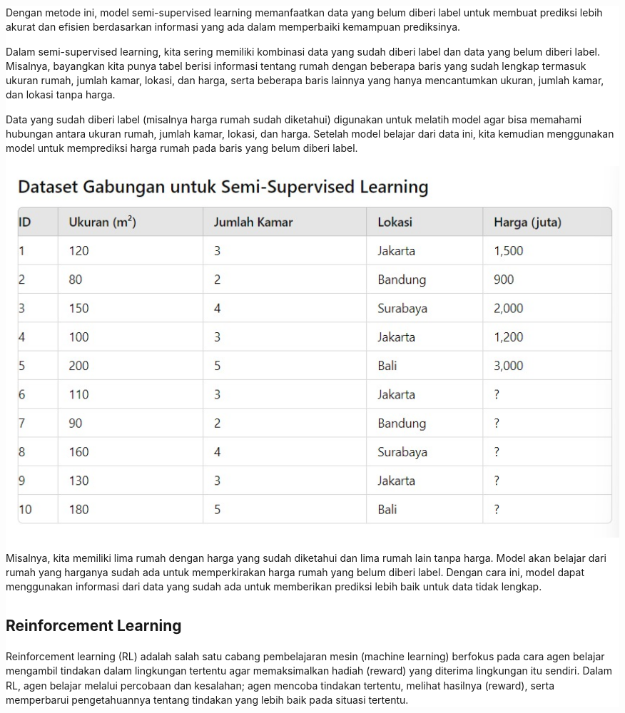 Dengan metode ini, model semi-supervised learning memanfaatkan data yang belum diberi label untuk membuat prediksi lebih akurat dan efisien berdasarkan informasi yang ada dalam memperbaiki kemampuan prediksinya.

Dalam semi-supervised learning, kita sering memiliki kombinasi data yang sudah diberi label dan data yang belum diberi label. Misalnya, bayangkan kita punya tabel berisi informasi tentang rumah dengan beberapa baris yang sudah lengkap termasuk ukuran rumah, jumlah kamar, lokasi, dan harga, serta beberapa baris lainnya yang hanya mencantumkan ukuran, jumlah kamar, dan lokasi tanpa harga.

Data yang sudah diberi label (misalnya harga rumah sudah diketahui) digunakan untuk melatih model agar bisa memahami hubungan antara ukuran rumah, jumlah kamar, lokasi, dan harga. Setelah model belajar dari data ini, kita kemudian menggunakan model untuk memprediksi harga rumah pada baris yang belum diberi label.

![alt text](image-22.png)

Misalnya, kita memiliki lima rumah dengan harga yang sudah diketahui dan lima rumah lain tanpa harga. Model akan belajar dari rumah yang harganya sudah ada untuk memperkirakan harga rumah yang belum diberi label. Dengan cara ini, model dapat menggunakan informasi dari data yang sudah ada untuk memberikan prediksi lebih baik untuk data tidak lengkap.

## Reinforcement Learning

Reinforcement learning (RL) adalah salah satu cabang pembelajaran mesin (machine learning) berfokus pada cara agen belajar mengambil tindakan dalam lingkungan tertentu agar memaksimalkan hadiah (reward) yang diterima lingkungan itu sendiri. Dalam RL, agen belajar melalui percobaan dan kesalahan; agen mencoba tindakan tertentu, melihat hasilnya (reward), serta memperbarui pengetahuannya tentang tindakan yang lebih baik pada situasi tertentu.

